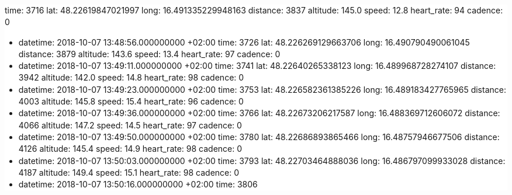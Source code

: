   time: 3716
  lat: 48.22619847021997
  long: 16.491335229948163
  distance: 3837
  altitude: 145.0
  speed: 12.8
  heart_rate: 94
  cadence: 0
- datetime: 2018-10-07 13:48:56.000000000 +02:00
  time: 3726
  lat: 48.226269129663706
  long: 16.490790490061045
  distance: 3879
  altitude: 143.6
  speed: 13.4
  heart_rate: 97
  cadence: 0
- datetime: 2018-10-07 13:49:11.000000000 +02:00
  time: 3741
  lat: 48.22640265338123
  long: 16.489968728274107
  distance: 3942
  altitude: 142.0
  speed: 14.8
  heart_rate: 98
  cadence: 0
- datetime: 2018-10-07 13:49:23.000000000 +02:00
  time: 3753
  lat: 48.226582361385226
  long: 16.489183427765965
  distance: 4003
  altitude: 145.8
  speed: 15.4
  heart_rate: 96
  cadence: 0
- datetime: 2018-10-07 13:49:36.000000000 +02:00
  time: 3766
  lat: 48.22673206217587
  long: 16.488369712606072
  distance: 4066
  altitude: 147.2
  speed: 14.5
  heart_rate: 97
  cadence: 0
- datetime: 2018-10-07 13:49:50.000000000 +02:00
  time: 3780
  lat: 48.22686893865466
  long: 16.48757946677506
  distance: 4126
  altitude: 145.4
  speed: 14.9
  heart_rate: 98
  cadence: 0
- datetime: 2018-10-07 13:50:03.000000000 +02:00
  time: 3793
  lat: 48.22703464888036
  long: 16.486797099933028
  distance: 4187
  altitude: 149.4
  speed: 15.1
  heart_rate: 98
  cadence: 0
- datetime: 2018-10-07 13:50:16.000000000 +02:00
  time: 3806